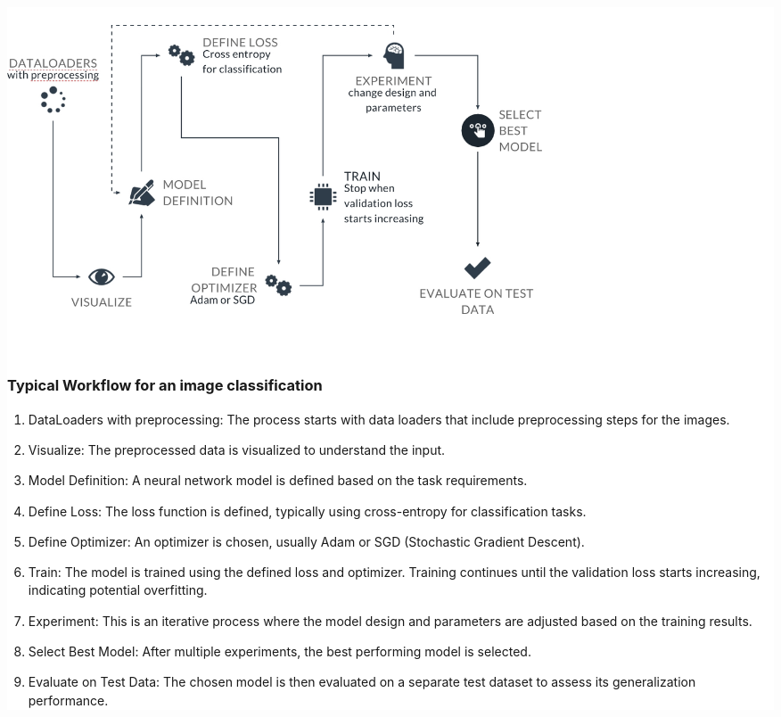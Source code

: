<br>
<img src="images/visualize.png" alt="Workflow" width="600" height=auto>
<br>

<br>
<br>

### Typical Workflow for an image classification

1. DataLoaders with preprocessing: The process starts with data loaders that include preprocessing steps for the images.

2. Visualize: The preprocessed data is visualized to understand the input.

3. Model Definition: A neural network model is defined based on the task requirements.

4. Define Loss: The loss function is defined, typically using cross-entropy for classification tasks.

5. Define Optimizer: An optimizer is chosen, usually Adam or SGD (Stochastic Gradient Descent).

6. Train: The model is trained using the defined loss and optimizer. Training continues until the validation loss starts
   increasing, indicating potential overfitting.

7. Experiment: This is an iterative process where the model design and parameters are adjusted based on the training
   results.

8. Select Best Model: After multiple experiments, the best performing model is selected.

9. Evaluate on Test Data: The chosen model is then evaluated on a separate test dataset to assess its generalization
   performance.
